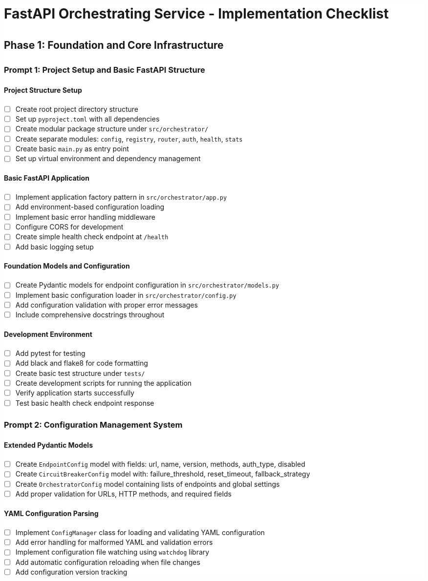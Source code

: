 # FastAPI Orchestrating Service - Implementation Checklist

## Phase 1: Foundation and Core Infrastructure

### Prompt 1: Project Setup and Basic FastAPI Structure

#### Project Structure Setup
- [ ] Create root project directory structure
- [ ] Set up `pyproject.toml` with all dependencies
- [ ] Create modular package structure under `src/orchestrator/`
- [ ] Create separate modules: `config`, `registry`, `router`, `auth`, `health`, `stats`
- [ ] Create basic `main.py` as entry point
- [ ] Set up virtual environment and dependency management

#### Basic FastAPI Application
- [ ] Implement application factory pattern in `src/orchestrator/app.py`
- [ ] Add environment-based configuration loading
- [ ] Implement basic error handling middleware
- [ ] Configure CORS for development
- [ ] Create simple health check endpoint at `/health`
- [ ] Add basic logging setup

#### Foundation Models and Configuration
- [ ] Create Pydantic models for endpoint configuration in `src/orchestrator/models.py`
- [ ] Implement basic configuration loader in `src/orchestrator/config.py`
- [ ] Add configuration validation with proper error messages
- [ ] Include comprehensive docstrings throughout

#### Development Environment
- [ ] Add pytest for testing
- [ ] Add black and flake8 for code formatting
- [ ] Create basic test structure under `tests/`
- [ ] Create development scripts for running the application
- [ ] Verify application starts successfully
- [ ] Test basic health check endpoint response

### Prompt 2: Configuration Management System

#### Extended Pydantic Models
- [ ] Create `EndpointConfig` model with fields: url, name, version, methods, auth_type, disabled
- [ ] Create `CircuitBreakerConfig` model with: failure_threshold, reset_timeout, fallback_strategy
- [ ] Create `OrchestratorConfig` model containing lists of endpoints and global settings
- [ ] Add proper validation for URLs, HTTP methods, and required fields

#### YAML Configuration Parsing
- [ ] Implement `ConfigManager` class for loading and validating YAML configuration
- [ ] Add error handling for malformed YAML and validation errors
- [ ] Implement configuration file watching using `watchdog` library
- [ ] Add automatic configuration reloading when file changes
- [ ] Add configuration version tracking
